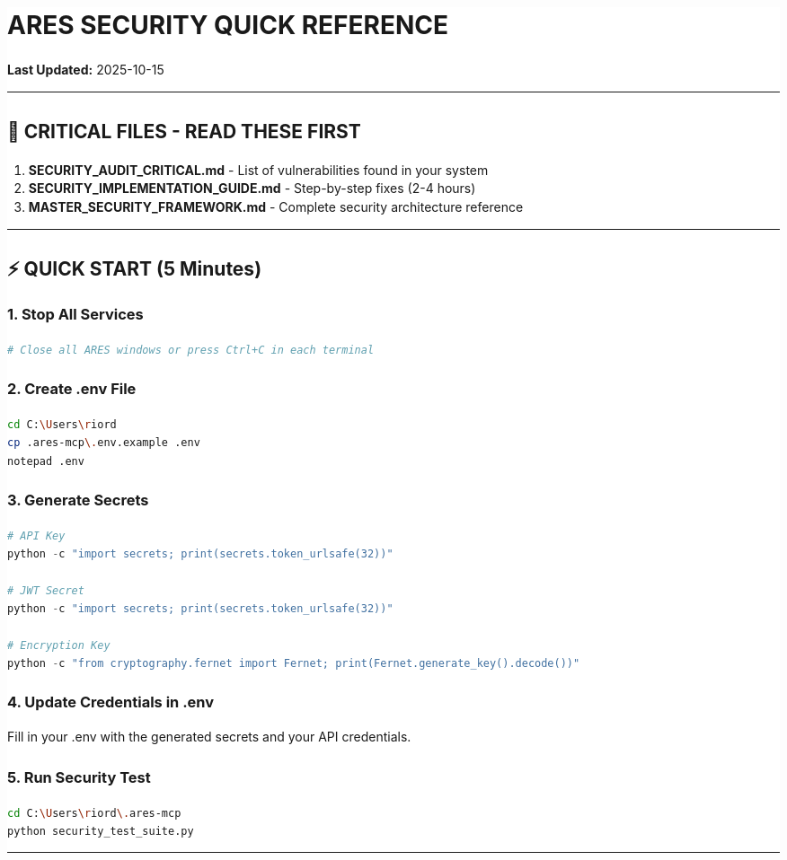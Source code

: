 # ARES SECURITY QUICK REFERENCE
**Last Updated:** 2025-10-15

---

## 🚨 CRITICAL FILES - READ THESE FIRST

1. **SECURITY_AUDIT_CRITICAL.md** - List of vulnerabilities found in your system
2. **SECURITY_IMPLEMENTATION_GUIDE.md** - Step-by-step fixes (2-4 hours)
3. **MASTER_SECURITY_FRAMEWORK.md** - Complete security architecture reference

---

## ⚡ QUICK START (5 Minutes)

### 1. Stop All Services
```bash
# Close all ARES windows or press Ctrl+C in each terminal
```

### 2. Create .env File
```bash
cd C:\Users\riord
cp .ares-mcp\.env.example .env
notepad .env
```

### 3. Generate Secrets
```powershell
# API Key
python -c "import secrets; print(secrets.token_urlsafe(32))"

# JWT Secret
python -c "import secrets; print(secrets.token_urlsafe(32))"

# Encryption Key
python -c "from cryptography.fernet import Fernet; print(Fernet.generate_key().decode())"
```

### 4. Update Credentials in .env
Fill in your .env with the generated secrets and your API credentials.

### 5. Run Security Test
```bash
cd C:\Users\riord\.ares-mcp
python security_test_suite.py
```

---
